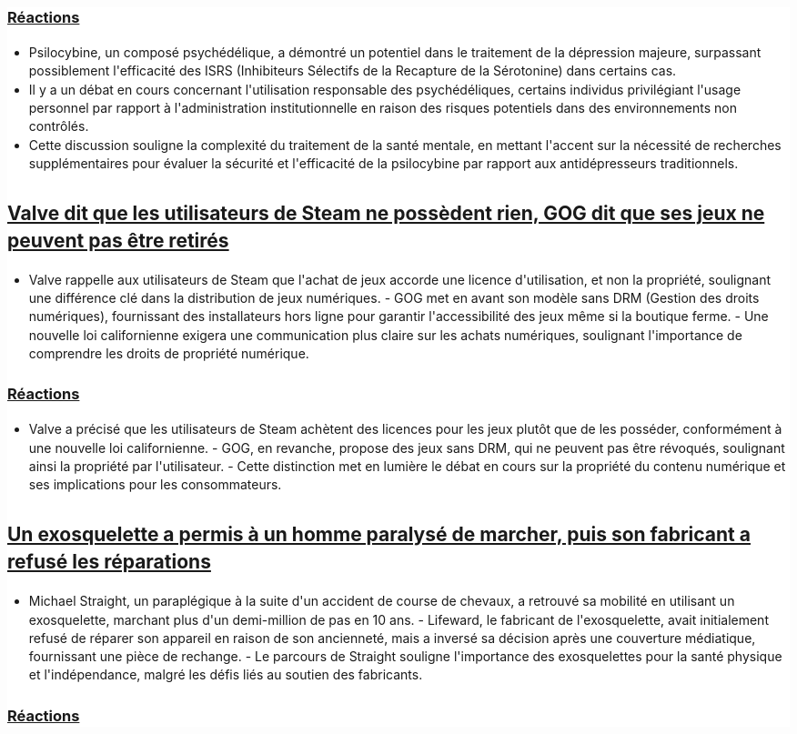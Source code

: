 ### [Réactions](https://news.ycombinator.com/item?id=41818420)

- Psilocybine, un composé psychédélique, a démontré un potentiel dans le traitement de la dépression majeure, surpassant possiblement l'efficacité des ISRS (Inhibiteurs Sélectifs de la Recapture de la Sérotonine) dans certains cas.
- Il y a un débat en cours concernant l'utilisation responsable des psychédéliques, certains individus privilégiant l'usage personnel par rapport à l'administration institutionnelle en raison des risques potentiels dans des environnements non contrôlés.
- Cette discussion souligne la complexité du traitement de la santé mentale, en mettant l'accent sur la nécessité de recherches supplémentaires pour évaluer la sécurité et l'efficacité de la psilocybine par rapport aux antidépresseurs traditionnels.

## [Valve dit que les utilisateurs de Steam ne possèdent rien, GOG dit que ses jeux ne peuvent pas être retirés](https://www.gamesradar.com/games/valve-reminds-steam-users-they-dont-actually-own-a-darn-thing-they-buy-gog-pounces-and-says-its-games-cannot-be-taken-away-from-you-thanks-to-offline-installers/)

- Valve rappelle aux utilisateurs de Steam que l'achat de jeux accorde une licence d'utilisation, et non la propriété, soulignant une différence clé dans la distribution de jeux numériques. - GOG met en avant son modèle sans DRM (Gestion des droits numériques), fournissant des installateurs hors ligne pour garantir l'accessibilité des jeux même si la boutique ferme. - Une nouvelle loi californienne exigera une communication plus claire sur les achats numériques, soulignant l'importance de comprendre les droits de propriété numérique.

### [Réactions](https://news.ycombinator.com/item?id=41812813)

- Valve a précisé que les utilisateurs de Steam achètent des licences pour les jeux plutôt que de les posséder, conformément à une nouvelle loi californienne. - GOG, en revanche, propose des jeux sans DRM, qui ne peuvent pas être révoqués, soulignant ainsi la propriété par l'utilisateur. - Cette distinction met en lumière le débat en cours sur la propriété du contenu numérique et ses implications pour les consommateurs.

## [Un exosquelette a permis à un homme paralysé de marcher, puis son fabricant a refusé les réparations](https://www.washingtonpost.com/nation/2024/10/08/exoskeleton-paralyzed-repairs-michael-straight/)

- Michael Straight, un paraplégique à la suite d'un accident de course de chevaux, a retrouvé sa mobilité en utilisant un exosquelette, marchant plus d'un demi-million de pas en 10 ans. - Lifeward, le fabricant de l'exosquelette, avait initialement refusé de réparer son appareil en raison de son ancienneté, mais a inversé sa décision après une couverture médiatique, fournissant une pièce de rechange. - Le parcours de Straight souligne l'importance des exosquelettes pour la santé physique et l'indépendance, malgré les défis liés au soutien des fabricants.

### [Réactions](https://news.ycombinator.com/item?id=41813720)
